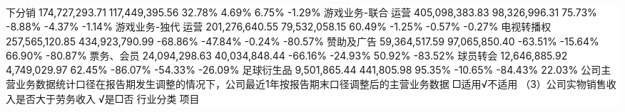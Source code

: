 下分销
174,727,293.71
117,449,395.56
32.78%
4.69%
6.75%
-1.29%
游戏业务-联合
运营
405,098,383.83
98,326,996.31
75.73%
-8.88%
-4.37%
-1.14%
游戏业务-独代
运营
201,276,640.55
79,532,058.15
60.49%
-1.25%
-0.57%
-0.27%
电视转播权
257,565,120.85
434,923,790.99
-68.86%
-47.84%
-0.24%
-80.57%
赞助及广告
59,364,517.59
97,065,850.40
-63.51%
-15.64%
66.90%
-80.87%
票务、会员
24,094,298.63
40,034,848.44
-66.16%
-24.93%
50.92%
-83.52%
球员转会
12,646,885.92
4,749,029.97
62.45%
-86.07%
-54.33%
-26.09%
足球衍生品
9,501,865.44
441,805.98
95.35%
-10.65%
-84.43%
22.03%
公司主营业务数据统计口径在报告期发生调整的情况下，公司最近1年按报告期末口径调整后的主营业务数据
□适用√不适用
（3）公司实物销售收入是否大于劳务收入
√是□否
行业分类
项目